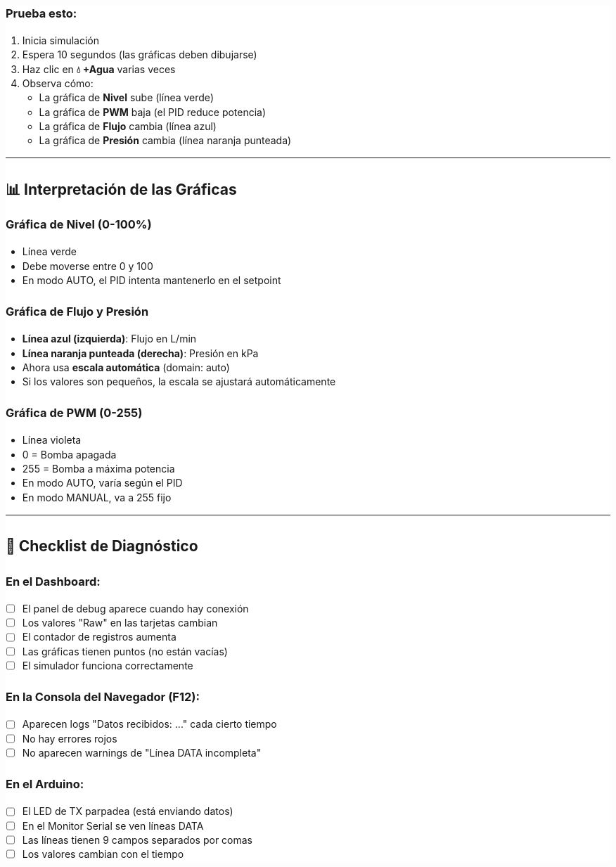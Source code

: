### **Prueba esto:**
1. Inicia simulación
2. Espera 10 segundos (las gráficas deben dibujarse)
3. Haz clic en **💧 +Agua** varias veces
4. Observa cómo:
   - La gráfica de **Nivel** sube (línea verde)
   - La gráfica de **PWM** baja (el PID reduce potencia)
   - La gráfica de **Flujo** cambia (línea azul)
   - La gráfica de **Presión** cambia (línea naranja punteada)

---

## 📊 Interpretación de las Gráficas

### **Gráfica de Nivel (0-100%)**
- Línea verde
- Debe moverse entre 0 y 100
- En modo AUTO, el PID intenta mantenerlo en el setpoint

### **Gráfica de Flujo y Presión**
- **Línea azul (izquierda)**: Flujo en L/min
- **Línea naranja punteada (derecha)**: Presión en kPa
- Ahora usa **escala automática** (domain: auto)
- Si los valores son pequeños, la escala se ajustará automáticamente

### **Gráfica de PWM (0-255)**
- Línea violeta
- 0 = Bomba apagada
- 255 = Bomba a máxima potencia
- En modo AUTO, varía según el PID
- En modo MANUAL, va a 255 fijo

---

## 🔧 Checklist de Diagnóstico

### **En el Dashboard:**
- [ ] El panel de debug aparece cuando hay conexión
- [ ] Los valores "Raw" en las tarjetas cambian
- [ ] El contador de registros aumenta
- [ ] Las gráficas tienen puntos (no están vacías)
- [ ] El simulador funciona correctamente

### **En la Consola del Navegador (F12):**
- [ ] Aparecen logs "Datos recibidos: ..." cada cierto tiempo
- [ ] No hay errores rojos
- [ ] No aparecen warnings de "Línea DATA incompleta"

### **En el Arduino:**
- [ ] El LED de TX parpadea (está enviando datos)
- [ ] En el Monitor Serial se ven líneas DATA
- [ ] Las líneas tienen 9 campos separados por comas
- [ ] Los valores cambian con el tiempo
